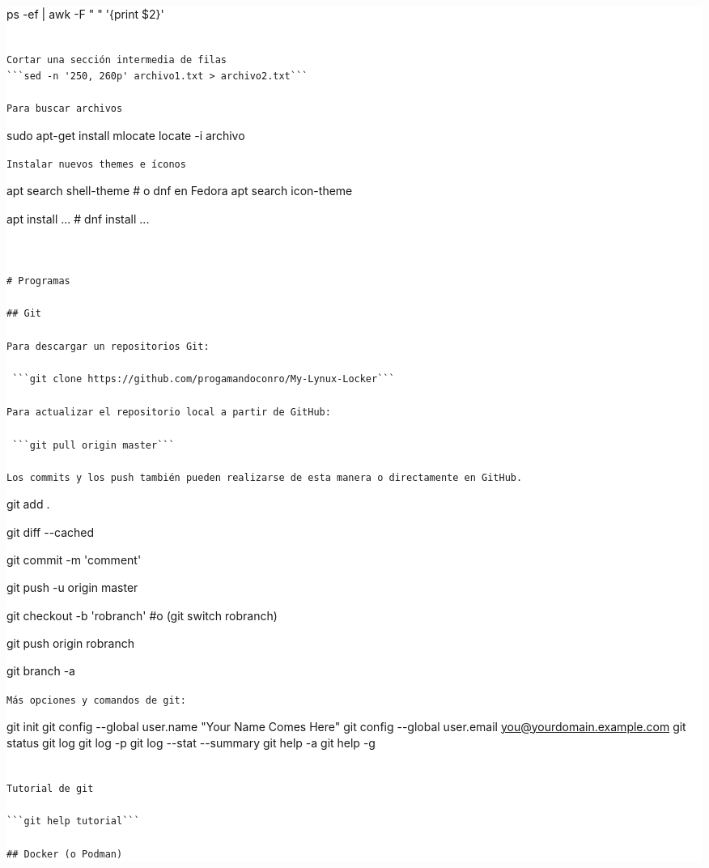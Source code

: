ps -ef | awk -F " " '{print $2}' 
```

Cortar una sección intermedia de filas
```sed -n '250, 260p' archivo1.txt > archivo2.txt```

Para buscar archivos

```
sudo apt-get install mlocate
locate -i archivo
```
Instalar nuevos themes e íconos

```
apt search shell-theme # o dnf en Fedora
apt search icon-theme

apt install ... # dnf install ... 
```


# Programas

## Git

Para descargar un repositorios Git:

 ```git clone https://github.com/progamandoconro/My-Lynux-Locker```
 
Para actualizar el repositorio local a partir de GitHub:

 ```git pull origin master```
 
Los commits y los push también pueden realizarse de esta manera o directamente en GitHub. 

```
git add .

git diff --cached

git commit -m 'comment'

git push -u origin master

git checkout -b 'robranch' #o (git switch robranch)

git push origin robranch

git branch -a
```
Más opciones y comandos de git: 
```
git init
git config --global user.name "Your Name Comes Here"
git config --global user.email you@yourdomain.example.com
git status
git log
git log -p
git log --stat --summary
git help -a 
git help -g
```

Tutorial de git

```git help tutorial```

## Docker (o Podman)
```